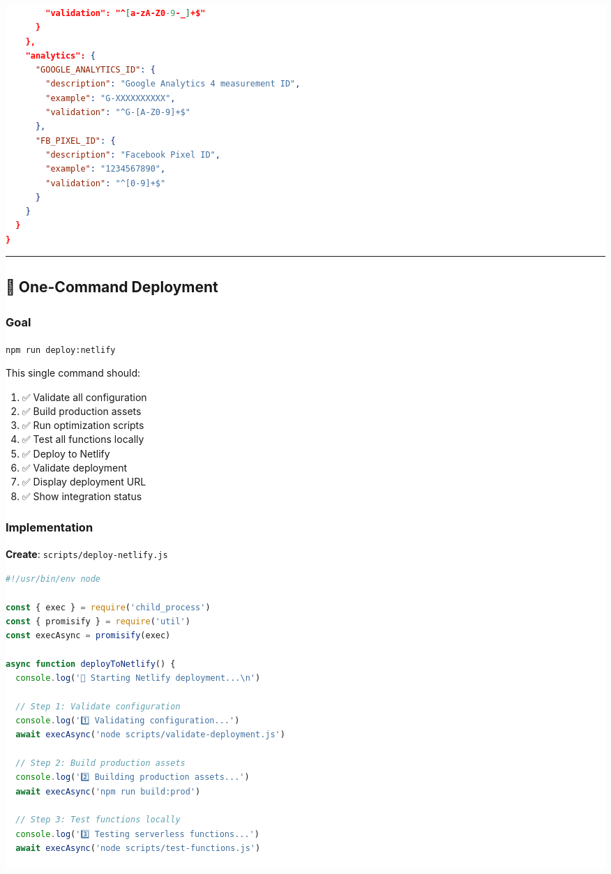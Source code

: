 ```json
        "validation": "^[a-zA-Z0-9-_]+$"
      }
    },
    "analytics": {
      "GOOGLE_ANALYTICS_ID": {
        "description": "Google Analytics 4 measurement ID",
        "example": "G-XXXXXXXXXX",
        "validation": "^G-[A-Z0-9]+$"
      },
      "FB_PIXEL_ID": {
        "description": "Facebook Pixel ID",
        "example": "1234567890",
        "validation": "^[0-9]+$"
      }
    }
  }
}
```

---

## 🚀 One-Command Deployment

### Goal
```bash
npm run deploy:netlify
```

This single command should:
1. ✅ Validate all configuration
2. ✅ Build production assets
3. ✅ Run optimization scripts
4. ✅ Test all functions locally
5. ✅ Deploy to Netlify
6. ✅ Validate deployment
7. ✅ Display deployment URL
8. ✅ Show integration status

### Implementation

**Create**: `scripts/deploy-netlify.js`

```javascript
#!/usr/bin/env node

const { exec } = require('child_process')
const { promisify } = require('util')
const execAsync = promisify(exec)

async function deployToNetlify() {
  console.log('🚀 Starting Netlify deployment...\n')
  
  // Step 1: Validate configuration
  console.log('1️⃣ Validating configuration...')
  await execAsync('node scripts/validate-deployment.js')
  
  // Step 2: Build production assets
  console.log('2️⃣ Building production assets...')
  await execAsync('npm run build:prod')
  
  // Step 3: Test functions locally
  console.log('3️⃣ Testing serverless functions...')
  await execAsync('node scripts/test-functions.js')
  
```